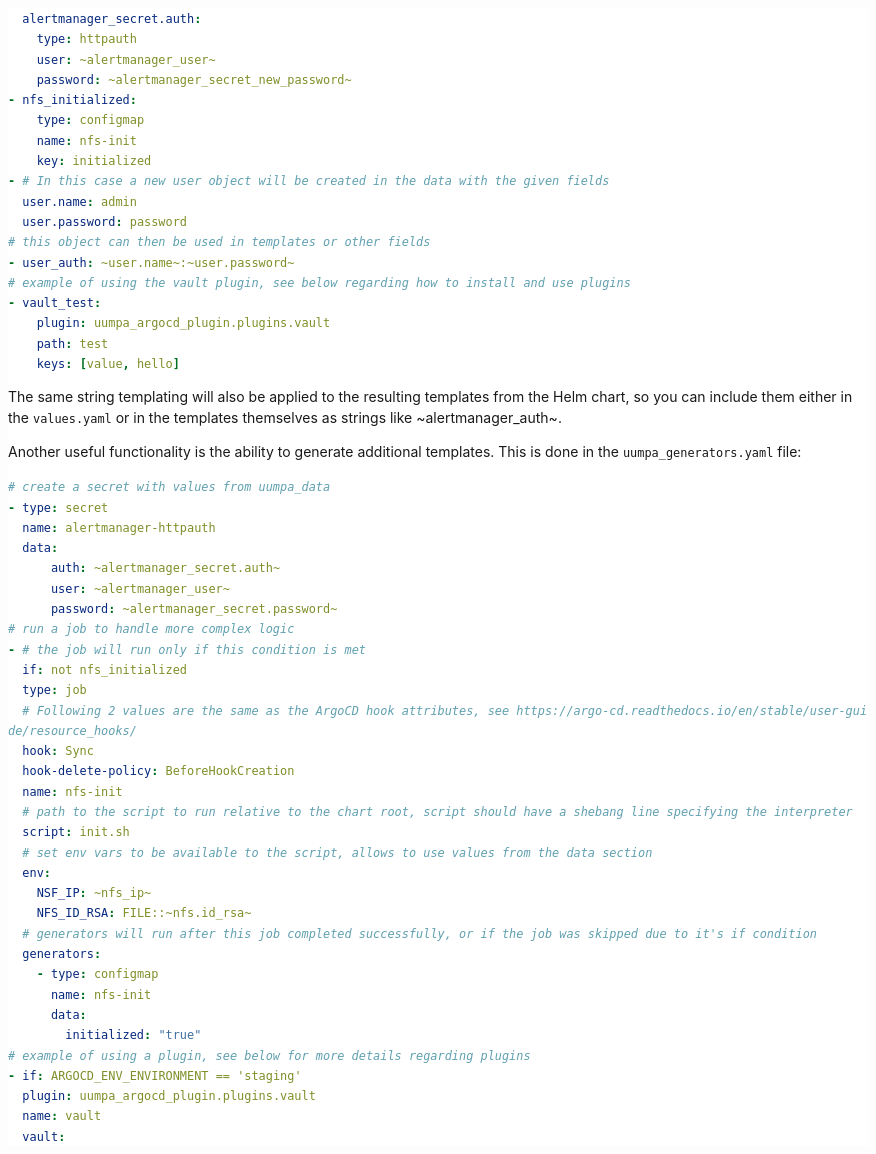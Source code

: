 ```yaml
  alertmanager_secret.auth:
    type: httpauth
    user: ~alertmanager_user~
    password: ~alertmanager_secret_new_password~
- nfs_initialized:
    type: configmap
    name: nfs-init
    key: initialized
- # In this case a new user object will be created in the data with the given fields
  user.name: admin
  user.password: password
# this object can then be used in templates or other fields
- user_auth: ~user.name~:~user.password~
# example of using the vault plugin, see below regarding how to install and use plugins
- vault_test:
    plugin: uumpa_argocd_plugin.plugins.vault
    path: test
    keys: [value, hello]
```

The same string templating will also be applied to the resulting templates from the Helm chart, so you can include
them either in the `values.yaml` or in the templates themselves as strings like ~alertmanager_auth~.

Another useful functionality is the ability to generate additional templates.
This is done in the `uumpa_generators.yaml` file:

```yaml
# create a secret with values from uumpa_data
- type: secret
  name: alertmanager-httpauth
  data:
      auth: ~alertmanager_secret.auth~
      user: ~alertmanager_user~
      password: ~alertmanager_secret.password~
# run a job to handle more complex logic
- # the job will run only if this condition is met
  if: not nfs_initialized
  type: job
  # Following 2 values are the same as the ArgoCD hook attributes, see https://argo-cd.readthedocs.io/en/stable/user-guide/resource_hooks/
  hook: Sync
  hook-delete-policy: BeforeHookCreation
  name: nfs-init
  # path to the script to run relative to the chart root, script should have a shebang line specifying the interpreter
  script: init.sh
  # set env vars to be available to the script, allows to use values from the data section
  env:
    NSF_IP: ~nfs_ip~
    NFS_ID_RSA: FILE::~nfs.id_rsa~
  # generators will run after this job completed successfully, or if the job was skipped due to it's if condition
  generators:
    - type: configmap
      name: nfs-init
      data:
        initialized: "true"
# example of using a plugin, see below for more details regarding plugins
- if: ARGOCD_ENV_ENVIRONMENT == 'staging'
  plugin: uumpa_argocd_plugin.plugins.vault
  name: vault
  vault:
```